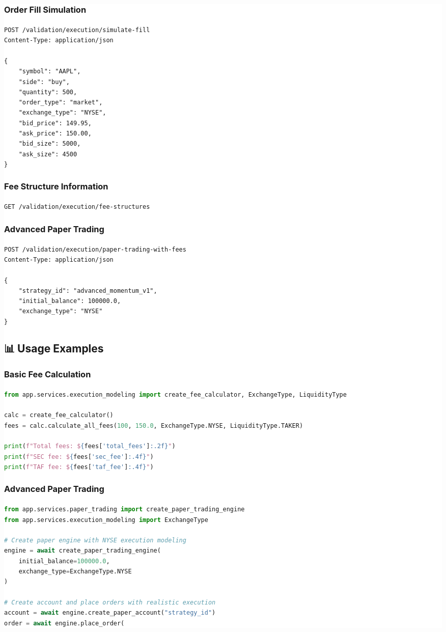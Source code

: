### Order Fill Simulation
```http
POST /validation/execution/simulate-fill
Content-Type: application/json

{
    "symbol": "AAPL",
    "side": "buy",
    "quantity": 500,
    "order_type": "market",
    "exchange_type": "NYSE",
    "bid_price": 149.95,
    "ask_price": 150.00,
    "bid_size": 5000,
    "ask_size": 4500
}
```

### Fee Structure Information
```http
GET /validation/execution/fee-structures
```

### Advanced Paper Trading
```http
POST /validation/execution/paper-trading-with-fees
Content-Type: application/json

{
    "strategy_id": "advanced_momentum_v1",
    "initial_balance": 100000.0,
    "exchange_type": "NYSE"
}
```

## 📊 Usage Examples

### Basic Fee Calculation
```python
from app.services.execution_modeling import create_fee_calculator, ExchangeType, LiquidityType

calc = create_fee_calculator()
fees = calc.calculate_all_fees(100, 150.0, ExchangeType.NYSE, LiquidityType.TAKER)

print(f"Total fees: ${fees['total_fees']:.2f}")
print(f"SEC fee: ${fees['sec_fee']:.4f}")
print(f"TAF fee: ${fees['taf_fee']:.4f}")
```

### Advanced Paper Trading
```python
from app.services.paper_trading import create_paper_trading_engine
from app.services.execution_modeling import ExchangeType

# Create paper engine with NYSE execution modeling
engine = await create_paper_trading_engine(
    initial_balance=100000.0,
    exchange_type=ExchangeType.NYSE
)

# Create account and place orders with realistic execution
account = await engine.create_paper_account("strategy_id")
order = await engine.place_order(
```